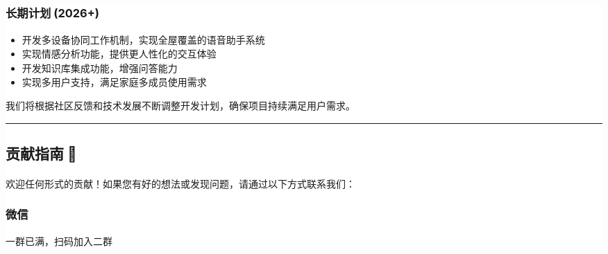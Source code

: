 ### 长期计划 (2026+)
- 开发多设备协同工作机制，实现全屋覆盖的语音助手系统
- 实现情感分析功能，提供更人性化的交互体验
- 开发知识库集成功能，增强问答能力
- 实现多用户支持，满足家庭多成员使用需求

我们将根据社区反馈和技术发展不断调整开发计划，确保项目持续满足用户需求。

---

## 贡献指南 👐

欢迎任何形式的贡献！如果您有好的想法或发现问题，请通过以下方式联系我们：

### 微信

一群已满，扫码加入二群
